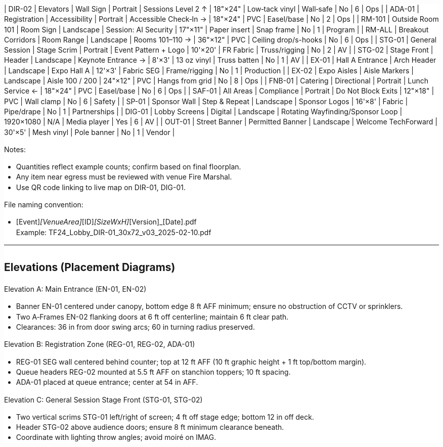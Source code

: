 | DIR-02 | Elevators | Wall Sign | Portrait | Sessions Level 2 ↑ | 18"×24" | Low‑tack vinyl | Wall‑safe | No | 6 | Ops |
| ADA-01 | Registration | Accessibility | Portrait | Accessible Check‑In → | 18"×24" | PVC | Easel/base | No | 2 | Ops |
| RM-101 | Outside Room 101 | Room Sign | Landscape | Session: AI Security | 17"×11" | Paper insert | Snap frame | No | 1 | Program |
| RM-ALL | Breakout Corridors | Room Range | Landscape | Rooms 101–110 → | 36"×12" | PVC | Ceiling drop/s-hooks | No | 6 | Ops |
| STG-01 | General Session | Stage Scrim | Portrait | Event Pattern + Logo | 10'×20' | FR Fabric | Truss/rigging | No | 2 | AV |
| STG-02 | Stage Front | Header | Landscape | Keynote Entrance → | 8'×3' | 13 oz vinyl | Truss batten | No | 1 | AV |
| EX-01 | Hall A Entrance | Arch Header | Landscape | Expo Hall A | 12'×3' | Fabric SEG | Frame/rigging | No | 1 | Production |
| EX-02 | Expo Aisles | Aisle Markers | Landscape | Aisle 100 / 200 | 24"×12" | PVC | Hangs from grid | No | 8 | Ops |
| FNB-01 | Catering | Directional | Portrait | Lunch Service ← | 18"×24" | PVC | Easel/base | No | 6 | Ops |
| SAF-01 | All Areas | Compliance | Portrait | Do Not Block Exits | 12"×18" | PVC | Wall clamp | No | 6 | Safety |
| SP-01 | Sponsor Wall | Step & Repeat | Landscape | Sponsor Logos | 16'×8' | Fabric | Pipe/drape | No | 1 | Partnerships |
| DIG-01 | Lobby Screens | Digital | Landscape | Rotating Wayfinding/Sponsor Loop | 1920×1080 | N/A | Media player | Yes | 6 | AV |
| OUT-01 | Street Banner | Permitted Banner | Landscape | Welcome TechForward | 30'×5' | Mesh vinyl | Pole banner | No | 1 | Vendor |

Notes:
- Quantities reflect example counts; confirm based on final floorplan.
- Any item near egress must be reviewed with venue Fire Marshal.
- Use QR code linking to live map on DIR-01, DIG-01.

File naming convention:
- [Event]_[VenueArea]_[ID]_[SizeWxH]_[Version]_[Date].pdf  
  Example: TF24_Lobby_DIR-01_30x72_v03_2025-02-10.pdf

---

## Elevations (Placement Diagrams)

Elevation A: Main Entrance (EN-01, EN-02)
- Banner EN-01 centered under canopy, bottom edge 8 ft AFF minimum; ensure no obstruction of CCTV or sprinklers.
- Two A‑Frames EN-02 flanking doors at 6 ft off centerline; maintain 6 ft clear path.
- Clearances: 36 in from door swing arcs; 60 in turning radius preserved.

Elevation B: Registration Zone (REG-01, REG-02, ADA-01)
- REG-01 SEG wall centered behind counter; top at 12 ft AFF (10 ft graphic height + 1 ft top/bottom margin).
- Queue headers REG-02 mounted at 5.5 ft AFF on stanchion toppers; 10 ft spacing.
- ADA-01 placed at queue entrance; center at 54 in AFF.

Elevation C: General Session Stage Front (STG-01, STG-02)
- Two vertical scrims STG-01 left/right of screen; 4 ft off stage edge; bottom 12 in off deck.
- Header STG-02 above audience doors; ensure 8 ft minimum clearance beneath.
- Coordinate with lighting throw angles; avoid moiré on IMAG.

